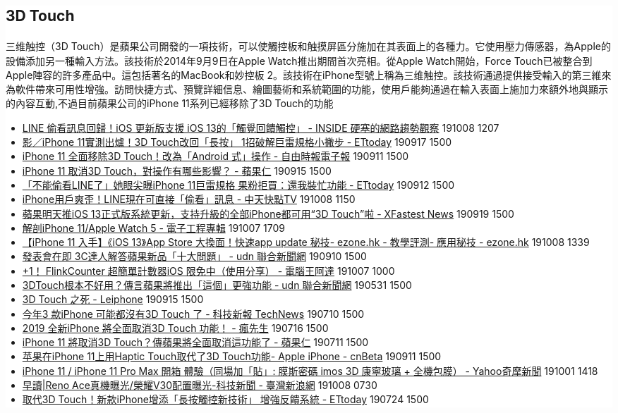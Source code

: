 ## 3D Touch

三维触控（3D Touch）是蘋果公司開發的一項技術，可以使觸控板和触摸屏區分施加在其表面上的各種力。它使用壓力傳感器，為Apple的設備添加另一種輸入方法。該技術於2014年9月9日在Apple Watch推出期間首次亮相。從Apple Watch開始，Force Touch已被整合到Apple陣容的許多產品中。這包括著名的MacBook和妙控板 2。該技術在iPhone型號上稱為三维触控。該技術通過提供接受輸入的第三維來為軟件帶來可用性增強。訪問快捷方式、預覽詳細信息、繪圖藝術和系統範圍的功能，使用戶能夠通過在輸入表面上施加力來額外地與顯示的內容互動,不過目前蘋果公司的iPhone 11系列已經移除了3D Touch的功能
- [LINE 偷看訊息回歸！iOS 更新版支援 iOS 13的「觸覺回饋觸控」 - INSIDE 硬塞的網路趨勢觀察](https://www.inside.com.tw/article/17752-line-ios-haptic-touch "LINE 偷看訊息回歸！iOS 更新版支援 iOS 13的「觸覺回饋觸控」 - INSIDE 硬塞的網路趨勢觀察") 191008 1207
- [影／iPhone 11實測出爐！3D Touch改回「長按」 1招破解巨雷規格小撇步 - ETtoday](https://www.ettoday.net/news/20190917/1537524.htm "影／iPhone 11實測出爐！3D Touch改回「長按」 1招破解巨雷規格小撇步 - ETtoday") 190917 1500
- [iPhone 11 全面移除3D Touch！改為「Android 式」操作 - 自由時報電子報](https://3c.ltn.com.tw/m/news/37969 "iPhone 11 全面移除3D Touch！改為「Android 式」操作 - 自由時報電子報") 190911 1500
- [iPhone 11 取消3D Touch，對操作有哪些影響？ - 蘋果仁](https://applealmond.com/posts/58717 "iPhone 11 取消3D Touch，對操作有哪些影響？ - 蘋果仁") 190915 1500
- [「不能偷看LINE了」她眼尖曝iPhone 11巨雷規格 果粉拒買：還我裝忙功能 - ETtoday](https://www.ettoday.net/news/20190912/1534108.htm "「不能偷看LINE了」她眼尖曝iPhone 11巨雷規格 果粉拒買：還我裝忙功能 - ETtoday") 190912 1500
- [iPhone用戶爽歪！LINE現在可直接「偷看」訊息 - 中天快點TV](https://gotv.ctitv.com.tw/2019/10/1140076.htm "iPhone用戶爽歪！LINE現在可直接「偷看」訊息 - 中天快點TV") 191008 1150
- [蘋果明天推iOS 13正式版系統更新，支持升級的全部iPhone都可用“3D Touch”啦 - XFastest News](https://news.xfastest.com/apple/69852/ios-13-3/ "蘋果明天推iOS 13正式版系統更新，支持升級的全部iPhone都可用“3D Touch”啦 - XFastest News") 190919 1500
- [解剖iPhone 11/Apple Watch 5 - 電子工程專輯](https://www.eettaiwan.com/news/article/20191007NT01-iPhone11-Watch5-What-is-New-What-is-Dropped "解剖iPhone 11/Apple Watch 5 - 電子工程專輯") 191007 1709
- [【iPhone 11 入手】《iOS 13》App Store 大換面！快速app update 秘技- ezone.hk - 教學評測- 應用秘技 - ezone.hk](https://ezone.ulifestyle.com.hk/article/2467286/%E3%80%90iPhone%2011%20%E5%85%A5%E6%89%8B%E3%80%91%E3%80%8AiOS%2013%E3%80%8BApp%20Store%20%E5%A4%A7%E6%8F%9B%E9%9D%A2%EF%BC%81%E5%BF%AB%E9%80%9F%20app%20update%20%E7%A7%98%E6%8A%80 "【iPhone 11 入手】《iOS 13》App Store 大換面！快速app update 秘技- ezone.hk - 教學評測- 應用秘技 - ezone.hk") 191008 1339
- [發表會在即 3C達人解答蘋果新品「十大問題」 - udn 聯合新聞網](https://udn.com/news/story/11477/4038888 "發表會在即 3C達人解答蘋果新品「十大問題」 - udn 聯合新聞網") 190910 1500
- [+1！ FlinkCounter 超簡單計數器iOS 限免中（使用分享） - 電腦王阿達](https://www.kocpc.com.tw/archives/284588 "+1！ FlinkCounter 超簡單計數器iOS 限免中（使用分享） - 電腦王阿達") 191007 1000
- [3DTouch根本不好用？傳言蘋果將推出「這個」更強功能 - udn 聯合新聞網](https://udn.com/news/story/7098/3845645 "3DTouch根本不好用？傳言蘋果將推出「這個」更強功能 - udn 聯合新聞網") 190531 1500
- [3D Touch 之死 - Leiphone](https://m.leiphone.com/news/201909/whJ11nv5QFC6ZxqZ.html "3D Touch 之死 - Leiphone") 190915 1500
- [今年3 款iPhone 可能都沒有3D Touch 了 - 科技新報 TechNews](http://technews.tw/2019/07/10/iphone-maybe-no-3d-touch-this-year/ "今年3 款iPhone 可能都沒有3D Touch 了 - 科技新報 TechNews") 190710 1500
- [2019 全新iPhone 將全面取消3D Touch 功能！ - 瘋先生](https://mrmad.com.tw/2019-new-iphone-will-cancel-3d-touch "2019 全新iPhone 將全面取消3D Touch 功能！ - 瘋先生") 190716 1500
- [iPhone 11 將取消3D Touch？傳蘋果將全面取消這功能了 - 蘋果仁](https://applealmond.com/posts/55444 "iPhone 11 將取消3D Touch？傳蘋果將全面取消這功能了 - 蘋果仁") 190711 1500
- [苹果在iPhone 11上用Haptic Touch取代了3D Touch功能- Apple iPhone - cnBeta](http://www.cnbeta.com/articles/tech/888139.htm "苹果在iPhone 11上用Haptic Touch取代了3D Touch功能- Apple iPhone - cnBeta") 190911 1500
- [iPhone 11 / iPhone 11 Pro Max 開箱 體驗（同場加「貼」: 膜斯密碼 imos 3D 康寧玻璃 + 全機包膜） - Yahoo奇摩新聞](https://tw.news.yahoo.com/i-phone-11-i-phone-11-pro-max-%E9%96%8B%E7%AE%B1-%E9%AB%94%E9%A9%97%E5%90%8C%E5%A0%B4%E5%8A%A0%E8%B2%BC-%E8%86%9C%E6%96%AF%E5%AF%86%E7%A2%BC-imos-3-d-%E5%BA%B7%E5%AF%A7%E7%8E%BB%E7%92%83-%E5%85%A8%E6%A9%9F%E5%8C%85%E8%86%9C-061823283.html "iPhone 11 / iPhone 11 Pro Max 開箱 體驗（同場加「貼」: 膜斯密碼 imos 3D 康寧玻璃 + 全機包膜） - Yahoo奇摩新聞") 191001 1418
- [早讀|Reno Ace真機曝光/榮耀V30配置曝光-科技新聞 - 臺灣新浪網](https://news.sina.com.tw/article/20191008/32871766.html "早讀|Reno Ace真機曝光/榮耀V30配置曝光-科技新聞 - 臺灣新浪網") 191008 0730
- [取代3D Touch！新款iPhone增添「長按觸控新技術」 增強反饋系統 - ETtoday](https://www.ettoday.net/news/20190724/1497240.htm "取代3D Touch！新款iPhone增添「長按觸控新技術」 增強反饋系統 - ETtoday") 190724 1500
